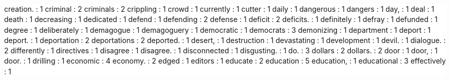creation. : 1
criminal : 2
criminals : 2
crippling : 1
crowd : 1
currently : 1
cutter : 1
daily : 1
dangerous : 1
dangers : 1
day, : 1
deal : 1
death : 1
decreasing : 1
dedicated : 1
defend : 1
defending : 2
defense : 1
deficit : 2
deficits. : 1
definitely : 1
defray : 1
defunded : 1
degree : 1
deliberately : 1
demagogue : 1
demagoguery : 1
democratic : 1
democrats : 3
demonizing : 1
department : 1
deport : 1
deport. : 1
deportation : 2
deportations : 2
deported. : 1
desert, : 1
destruction : 1
devastating : 1
development : 1
devil. : 1
dialogue. : 2
differently : 1
directives : 1
disagree : 1
disagree. : 1
disconnected : 1
disgusting. : 1
do. : 3
dollars : 2
dollars. : 2
door : 1
door, : 1
door. : 1
drilling : 1
economic : 4
economy. : 2
edged : 1
editors : 1
educate : 2
education : 5
education, : 1
educational : 3
effectively : 1